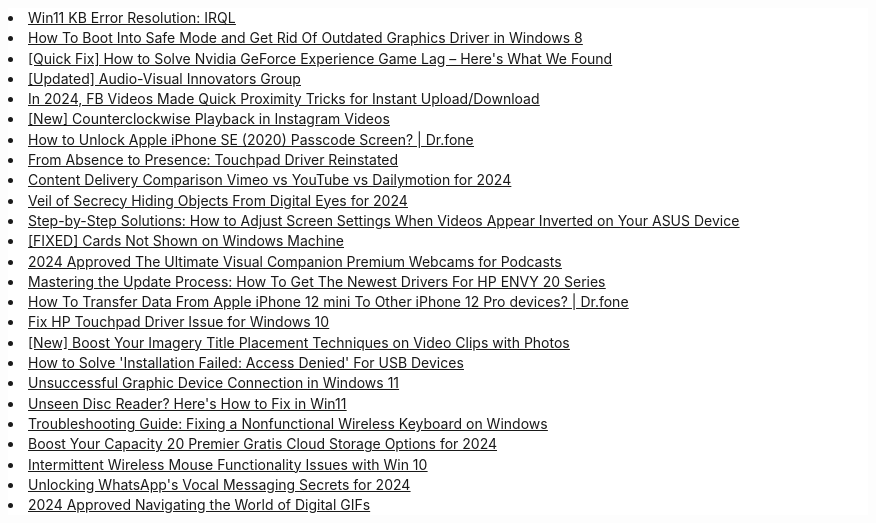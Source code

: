<li><a href="https://driver-error.techidaily.com/win11-kb-error-resolution-irql/"><u>Win11 KB Error Resolution: IRQL</u></a></li>
<li><a href="https://driver-error.techidaily.com/how-to-boot-into-safe-mode-and-get-rid-of-outdated-graphics-driver-in-windows-8/"><u>How To Boot Into Safe Mode and Get Rid Of Outdated Graphics Driver in Windows 8</u></a></li>
<li><a href="https://driver-error.techidaily.com/quick-fix-how-to-solve-nvidia-geforce-experience-game-lag-heres-what-we-found/"><u>[Quick Fix] How to Solve Nvidia GeForce Experience Game Lag – Here's What We Found</u></a></li>
<li><a href="https://extra-resources.techidaily.com/updated-audio-visual-innovators-group/"><u>[Updated] Audio-Visual Innovators Group</u></a></li>
<li><a href="https://some-techniques.techidaily.com/in-2024-fb-videos-made-quick-proximity-tricks-for-instant-uploaddownload/"><u>In 2024, FB Videos Made Quick  Proximity Tricks for Instant Upload/Download</u></a></li>
<li><a href="https://instagram-video-files.techidaily.com/new-counterclockwise-playback-in-instagram-videos/"><u>[New] Counterclockwise Playback in Instagram Videos</u></a></li>
<li><a href="https://iphone-unlock.techidaily.com/how-to-unlock-apple-iphone-se-2020-passcode-screen-drfone-by-drfone-ios/"><u>How to Unlock Apple iPhone SE (2020) Passcode Screen? | Dr.fone</u></a></li>
<li><a href="https://driver-error.techidaily.com/from-absence-to-presence-touchpad-driver-reinstated/"><u>From Absence to Presence: Touchpad Driver Reinstated</u></a></li>
<li><a href="https://youtube-videos.techidaily.com/content-delivery-comparison-vimeo-vs-youtube-vs-dailymotion-for-2024/"><u>Content Delivery Comparison  Vimeo vs YouTube vs Dailymotion for 2024</u></a></li>
<li><a href="https://facebook-video-share.techidaily.com/veil-of-secrecy-hiding-objects-from-digital-eyes-for-2024/"><u>Veil of Secrecy  Hiding Objects From Digital Eyes for 2024</u></a></li>
<li><a href="https://driver-error.techidaily.com/step-by-step-solutions-how-to-adjust-screen-settings-when-videos-appear-inverted-on-your-asus-device/"><u>Step-by-Step Solutions: How to Adjust Screen Settings When Videos Appear Inverted on Your ASUS Device</u></a></li>
<li><a href="https://driver-error.techidaily.com/fixed-cards-not-shown-on-windows-machine/"><u>[FIXED] Cards Not Shown on Windows Machine</u></a></li>
<li><a href="https://some-guidance.techidaily.com/2024-approved-the-ultimate-visual-companion-premium-webcams-for-podcasts/"><u>2024 Approved  The Ultimate Visual Companion  Premium Webcams for Podcasts</u></a></li>
<li><a href="https://driver-error.techidaily.com/mastering-the-update-process-how-to-get-the-newest-drivers-for-hp-envy-20-series/"><u>Mastering the Update Process: How To Get The Newest Drivers For HP ENVY 20 Series</u></a></li>
<li><a href="https://techidaily.com/how-to-transfer-data-from-apple-iphone-12-mini-to-other-iphone-12-pro-devices-drfone-by-drfone-transfer-data-from-ios-transfer-data-from-ios/"><u>How To Transfer Data From Apple iPhone 12 mini To Other iPhone 12 Pro devices? | Dr.fone</u></a></li>
<li><a href="https://driver-error.techidaily.com/fix-hp-touchpad-driver-issue-for-windows-10/"><u>Fix HP Touchpad Driver Issue for Windows 10</u></a></li>
<li><a href="https://extra-tips.techidaily.com/new-boost-your-imagery-title-placement-techniques-on-video-clips-with-photos/"><u>[New] Boost Your Imagery  Title Placement Techniques on Video Clips with Photos</u></a></li>
<li><a href="https://driver-error.techidaily.com/how-to-solve-installation-failed-access-denied-for-usb-devices/"><u>How to Solve 'Installation Failed: Access Denied' For USB Devices</u></a></li>
<li><a href="https://driver-error.techidaily.com/unsuccessful-graphic-device-connection-in-windows-11/"><u>Unsuccessful Graphic Device Connection in Windows 11</u></a></li>
<li><a href="https://driver-error.techidaily.com/unseen-disc-reader-heres-how-to-fix-in-win11/"><u>Unseen Disc Reader? Here's How to Fix in Win11</u></a></li>
<li><a href="https://driver-error.techidaily.com/troubleshooting-guide-fixing-a-nonfunctional-wireless-keyboard-on-windows/"><u>Troubleshooting Guide: Fixing a Nonfunctional Wireless Keyboard on Windows</u></a></li>
<li><a href="https://extra-hints.techidaily.com/boost-your-capacity-20-premier-gratis-cloud-storage-options-for-2024/"><u>Boost Your Capacity  20 Premier Gratis Cloud Storage Options for 2024</u></a></li>
<li><a href="https://driver-error.techidaily.com/intermittent-wireless-mouse-functionality-issues-with-win-10/"><u>Intermittent Wireless Mouse Functionality Issues with Win 10</u></a></li>
<li><a href="https://some-guidance.techidaily.com/unlocking-whatsapps-vocal-messaging-secrets-for-2024/"><u>Unlocking WhatsApp's Vocal Messaging Secrets for 2024</u></a></li>
<li><a href="https://extra-approaches.techidaily.com/2024-approved-navigating-the-world-of-digital-gifs/"><u>2024 Approved  Navigating the World of Digital GIFs</u></a></li>